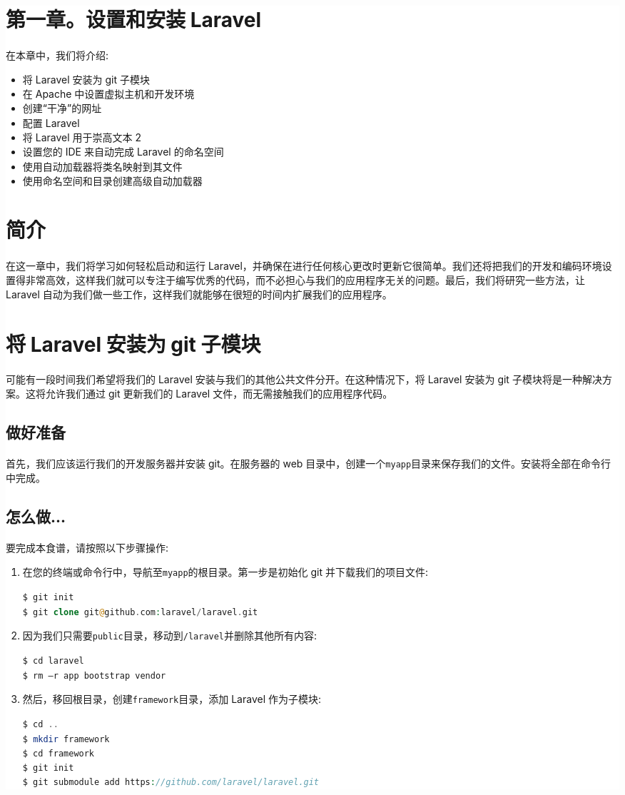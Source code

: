 # 第一章。设置和安装 Laravel

在本章中，我们将介绍:

*   将 Laravel 安装为 git 子模块
*   在 Apache 中设置虚拟主机和开发环境
*   创建“干净”的网址
*   配置 Laravel
*   将 Laravel 用于崇高文本 2
*   设置您的 IDE 来自动完成 Laravel 的命名空间
*   使用自动加载器将类名映射到其文件
*   使用命名空间和目录创建高级自动加载器

# 简介

在这一章中，我们将学习如何轻松启动和运行 Laravel，并确保在进行任何核心更改时更新它很简单。我们还将把我们的开发和编码环境设置得非常高效，这样我们就可以专注于编写优秀的代码，而不必担心与我们的应用程序无关的问题。最后，我们将研究一些方法，让 Laravel 自动为我们做一些工作，这样我们就能够在很短的时间内扩展我们的应用程序。

# 将 Laravel 安装为 git 子模块

可能有一段时间我们希望将我们的 Laravel 安装与我们的其他公共文件分开。在这种情况下，将 Laravel 安装为 git 子模块将是一种解决方案。这将允许我们通过 git 更新我们的 Laravel 文件，而无需接触我们的应用程序代码。

## 做好准备

首先，我们应该运行我们的开发服务器并安装 git。在服务器的 web 目录中，创建一个`myapp`目录来保存我们的文件。安装将全部在命令行中完成。

## 怎么做...

要完成本食谱，请按照以下步骤操作:

1.  在您的终端或命令行中，导航至`myapp`的根目录。第一步是初始化 git 并下载我们的项目文件:

    ```php
    $ git init
    $ git clone git@github.com:laravel/laravel.git

    ```

2.  因为我们只需要`public`目录，移动到`/laravel`并删除其他所有内容:

    ```php
    $ cd laravel
    $ rm –r app bootstrap vendor

    ```

3.  然后，移回根目录，创建`framework`目录，添加 Laravel 作为子模块:

    ```php
    $ cd ..
    $ mkdir framework
    $ cd framework
    $ git init
    $ git submodule add https://github.com/laravel/laravel.git
